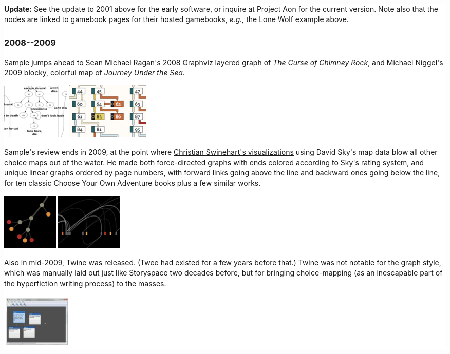 **Update:**  See the update to 2001 above for the early software, or inquire at Project Aon for the current version.  Note also that the nodes are linked to gamebook pages for their hosted gamebooks, *e.g.,* the [Lone Wolf example](https://www.projectaon.org/en/svg/lw/01fftd.svgz) above.

### 2008--2009

Sample jumps ahead to Sean Michael Ragan's 2008 Graphviz [layered graph](http://www.seanmichaelragan.com/html/%5B2008-03-07%5D_Choose_Your_Own_Adventure_book_as_directed_graph.shtml) of *The Curse of Chimney Rock*, and Michael Niggel's 2009 [blocky, colorful map](http://flowingdata.com/2009/08/11/choose-your-own-adventure-most-likely-youll-die/) of *Journey Under the Sea*.

 ![educational portion of Chimney Rock map](/files/choicemaps/chimney-partial-100.png) ![educational portion of Journey Under the Sea map](/files/choicemaps/journey-partial-100.png)

Sample's review ends in 2009, at the point where [Christian Swinehart's visualizations](http://samizdat.cc/cyoa/) using David Sky's map data blow all other choice maps out of the water.  He made both force-directed graphs with ends colored according to Sky's rating system, and unique linear graphs ordered by page numbers, with forward links going above the line and backward ones going below the line, for ten classic Choose Your Own Adventure books plus a few similar works.

![educational portion of The Case of the Silk King map](/files/choicemaps/silkking-partial-100.png) ![educational portion of The Case of the Silk King map](/files/choicemaps/silkking2-partial-100.png)

Also in mid-2009, [Twine](https://twinery.org) was released.  (Twee had existed for a few years before that.)  Twine was not notable for the graph style, which was manually laid out just like Storyspace two decades before, but for bringing choice-mapping (as an inescapable part of the hyperfiction writing process) to the masses.

[![educational Twine screenshot](/files/choicemaps/twine-100.png)](/files/choicemaps/twine.png)

